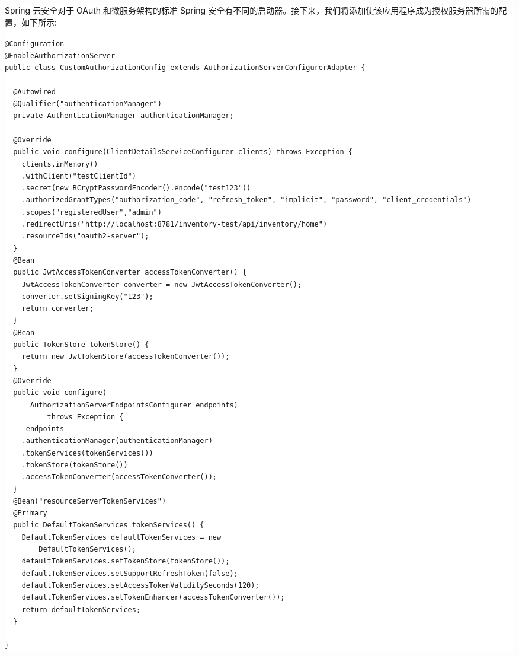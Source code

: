 Spring 云安全对于 OAuth 和微服务架构的标准 Spring 安全有不同的启动器。接下来，我们将添加使该应用程序成为授权服务器所需的配置，如下所示:

```
@Configuration
@EnableAuthorizationServer
public class CustomAuthorizationConfig extends AuthorizationServerConfigurerAdapter {

  @Autowired
  @Qualifier("authenticationManager")
  private AuthenticationManager authenticationManager;

  @Override
  public void configure(ClientDetailsServiceConfigurer clients) throws Exception {
    clients.inMemory()
    .withClient("testClientId")
    .secret(new BCryptPasswordEncoder().encode("test123"))
    .authorizedGrantTypes("authorization_code", "refresh_token", "implicit", "password", "client_credentials")
    .scopes("registeredUser","admin")
    .redirectUris("http://localhost:8781/inventory-test/api/inventory/home")
    .resourceIds("oauth2-server");
  }
  @Bean
  public JwtAccessTokenConverter accessTokenConverter() {
    JwtAccessTokenConverter converter = new JwtAccessTokenConverter();
    converter.setSigningKey("123");
    return converter;
  }
  @Bean
  public TokenStore tokenStore() {
    return new JwtTokenStore(accessTokenConverter());
  }
  @Override
  public void configure(
      AuthorizationServerEndpointsConfigurer endpoints)
          throws Exception {
     endpoints
    .authenticationManager(authenticationManager)
    .tokenServices(tokenServices())
    .tokenStore(tokenStore())
    .accessTokenConverter(accessTokenConverter());
  }
  @Bean("resourceServerTokenServices")
  @Primary
  public DefaultTokenServices tokenServices() {
    DefaultTokenServices defaultTokenServices = new
        DefaultTokenServices();
    defaultTokenServices.setTokenStore(tokenStore());
    defaultTokenServices.setSupportRefreshToken(false);
    defaultTokenServices.setAccessTokenValiditySeconds(120);
    defaultTokenServices.setTokenEnhancer(accessTokenConverter());
    return defaultTokenServices;
  }

}
```
